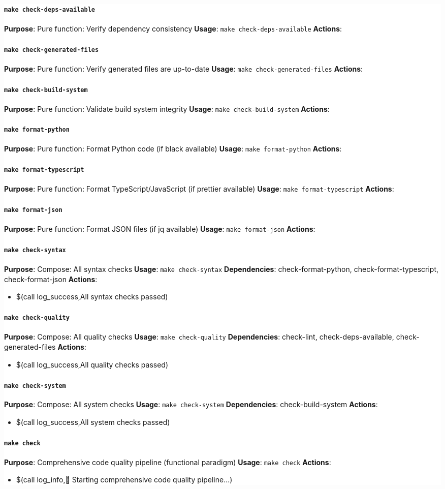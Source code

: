 #### `make check-deps-available`
**Purpose**: Pure function: Verify dependency consistency
**Usage**: `make check-deps-available`
**Actions**:

#### `make check-generated-files`
**Purpose**: Pure function: Verify generated files are up-to-date
**Usage**: `make check-generated-files`
**Actions**:

#### `make check-build-system`
**Purpose**: Pure function: Validate build system integrity
**Usage**: `make check-build-system`
**Actions**:

#### `make format-python`
**Purpose**: Pure function: Format Python code (if black available)
**Usage**: `make format-python`
**Actions**:

#### `make format-typescript`
**Purpose**: Pure function: Format TypeScript/JavaScript (if prettier available)
**Usage**: `make format-typescript`
**Actions**:

#### `make format-json`
**Purpose**: Pure function: Format JSON files (if jq available)
**Usage**: `make format-json`
**Actions**:

#### `make check-syntax`
**Purpose**: Compose: All syntax checks
**Usage**: `make check-syntax`
**Dependencies**: check-format-python, check-format-typescript, check-format-json
**Actions**:
- $(call log_success,All syntax checks passed)

#### `make check-quality`
**Purpose**: Compose: All quality checks
**Usage**: `make check-quality`
**Dependencies**: check-lint, check-deps-available, check-generated-files
**Actions**:
- $(call log_success,All quality checks passed)

#### `make check-system`
**Purpose**: Compose: All system checks
**Usage**: `make check-system`
**Dependencies**: check-build-system
**Actions**:
- $(call log_success,All system checks passed)

#### `make check`
**Purpose**: Comprehensive code quality pipeline (functional paradigm)
**Usage**: `make check`
**Actions**:
- $(call log_info,🚀 Starting comprehensive code quality pipeline...)

